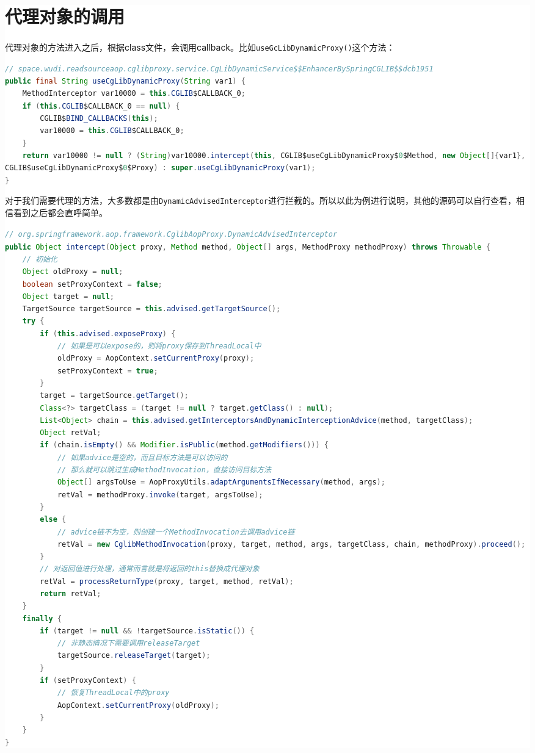 # 代理对象的调用
代理对象的方法进入之后，根据class文件，会调用callback。比如`useGcLibDynamicProxy()`这个方法：
```java
// space.wudi.readsourceaop.cglibproxy.service.CgLibDynamicService$$EnhancerBySpringCGLIB$$dcb1951
public final String useCgLibDynamicProxy(String var1) {
    MethodInterceptor var10000 = this.CGLIB$CALLBACK_0;
    if (this.CGLIB$CALLBACK_0 == null) {
        CGLIB$BIND_CALLBACKS(this);
        var10000 = this.CGLIB$CALLBACK_0;
    }
    return var10000 != null ? (String)var10000.intercept(this, CGLIB$useCgLibDynamicProxy$0$Method, new Object[]{var1}, CGLIB$useCgLibDynamicProxy$0$Proxy) : super.useCgLibDynamicProxy(var1);
}
```

对于我们需要代理的方法，大多数都是由`DynamicAdvisedInterceptor`进行拦截的。所以以此为例进行说明，其他的源码可以自行查看，相信看到之后都会直呼简单。  
```java
// org.springframework.aop.framework.CglibAopProxy.DynamicAdvisedInterceptor
public Object intercept(Object proxy, Method method, Object[] args, MethodProxy methodProxy) throws Throwable {
    // 初始化
    Object oldProxy = null;
    boolean setProxyContext = false;
    Object target = null;
    TargetSource targetSource = this.advised.getTargetSource();
    try {
        if (this.advised.exposeProxy) {
            // 如果是可以expose的，则将proxy保存到ThreadLocal中
            oldProxy = AopContext.setCurrentProxy(proxy);
            setProxyContext = true;
        }
        target = targetSource.getTarget();
        Class<?> targetClass = (target != null ? target.getClass() : null);
        List<Object> chain = this.advised.getInterceptorsAndDynamicInterceptionAdvice(method, targetClass);
        Object retVal;
        if (chain.isEmpty() && Modifier.isPublic(method.getModifiers())) {
            // 如果advice是空的，而且目标方法是可以访问的
            // 那么就可以跳过生成MethodInvocation，直接访问目标方法
            Object[] argsToUse = AopProxyUtils.adaptArgumentsIfNecessary(method, args);
            retVal = methodProxy.invoke(target, argsToUse);
        }
        else {
            // advice链不为空，则创建一个MethodInvocation去调用advice链
            retVal = new CglibMethodInvocation(proxy, target, method, args, targetClass, chain, methodProxy).proceed();
        }
        // 对返回值进行处理，通常而言就是将返回的this替换成代理对象
        retVal = processReturnType(proxy, target, method, retVal);
        return retVal;
    }
    finally {
        if (target != null && !targetSource.isStatic()) {
            // 非静态情况下需要调用releaseTarget
            targetSource.releaseTarget(target);
        }
        if (setProxyContext) {
            // 恢复ThreadLocal中的proxy
            AopContext.setCurrentProxy(oldProxy);
        }
    }
}
```